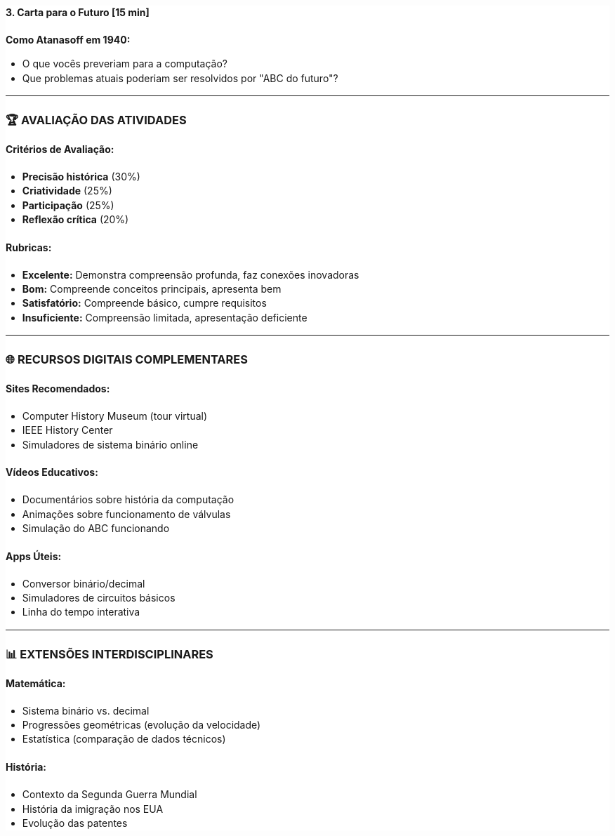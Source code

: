 #### **3. Carta para o Futuro** [15 min]
**Como Atanasoff em 1940:**
- O que vocês preveriam para a computação?
- Que problemas atuais poderiam ser resolvidos por "ABC do futuro"?

---

### **🏆 AVALIAÇÃO DAS ATIVIDADES**

#### **Critérios de Avaliação:**
- **Precisão histórica** (30%)
- **Criatividade** (25%)
- **Participação** (25%)
- **Reflexão crítica** (20%)

#### **Rubricas:**
- **Excelente:** Demonstra compreensão profunda, faz conexões inovadoras
- **Bom:** Compreende conceitos principais, apresenta bem
- **Satisfatório:** Compreende básico, cumpre requisitos
- **Insuficiente:** Compreensão limitada, apresentação deficiente

---

### **🌐 RECURSOS DIGITAIS COMPLEMENTARES**

#### **Sites Recomendados:**
- Computer History Museum (tour virtual)
- IEEE History Center
- Simuladores de sistema binário online

#### **Vídeos Educativos:**
- Documentários sobre história da computação
- Animações sobre funcionamento de válvulas
- Simulação do ABC funcionando

#### **Apps Úteis:**
- Conversor binário/decimal
- Simuladores de circuitos básicos
- Linha do tempo interativa

---

### **📊 EXTENSÕES INTERDISCIPLINARES**

#### **Matemática:**
- Sistema binário vs. decimal
- Progressões geométricas (evolução da velocidade)
- Estatística (comparação de dados técnicos)

#### **História:**
- Contexto da Segunda Guerra Mundial
- História da imigração nos EUA
- Evolução das patentes
